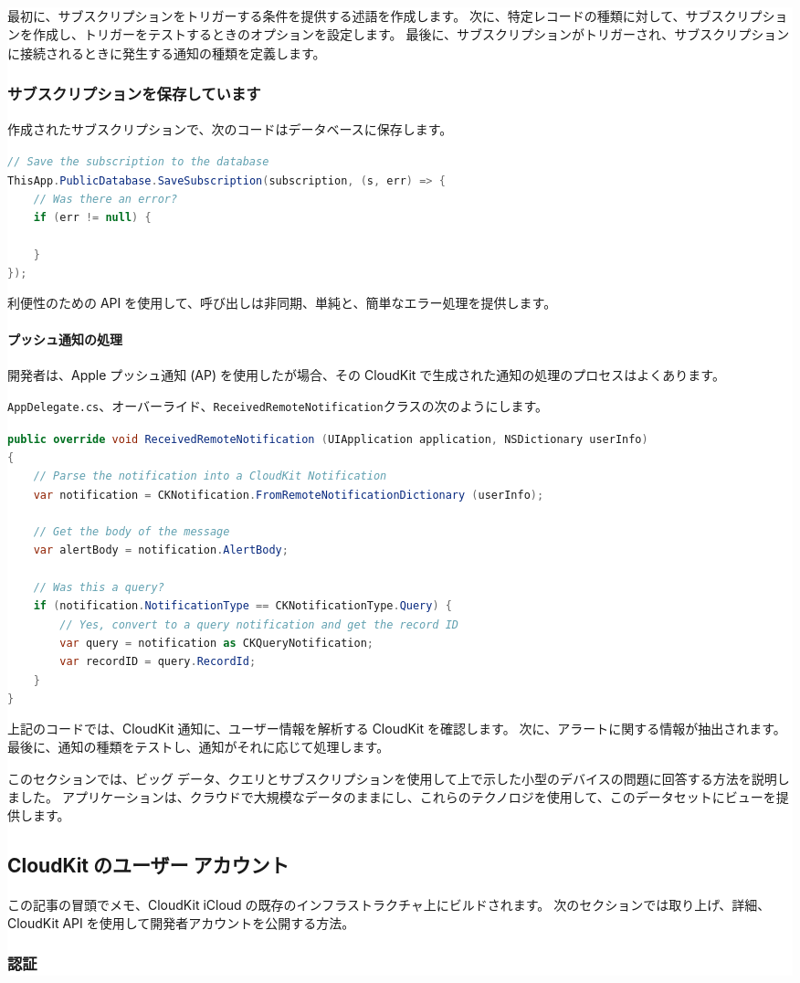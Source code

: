 最初に、サブスクリプションをトリガーする条件を提供する述語を作成します。 次に、特定レコードの種類に対して、サブスクリプションを作成し、トリガーをテストするときのオプションを設定します。 最後に、サブスクリプションがトリガーされ、サブスクリプションに接続されるときに発生する通知の種類を定義します。

### <a name="saving-subscriptions"></a>サブスクリプションを保存しています

作成されたサブスクリプションで、次のコードはデータベースに保存します。

```csharp
// Save the subscription to the database
ThisApp.PublicDatabase.SaveSubscription(subscription, (s, err) => {
    // Was there an error?
    if (err != null) {

    }
});
```

利便性のための API を使用して、呼び出しは非同期、単純と、簡単なエラー処理を提供します。

#### <a name="handling-push-notifications"></a>プッシュ通知の処理

開発者は、Apple プッシュ通知 (AP) を使用したが場合、その CloudKit で生成された通知の処理のプロセスはよくあります。

`AppDelegate.cs`、オーバーライド、`ReceivedRemoteNotification`クラスの次のようにします。

```csharp
public override void ReceivedRemoteNotification (UIApplication application, NSDictionary userInfo)
{
    // Parse the notification into a CloudKit Notification
    var notification = CKNotification.FromRemoteNotificationDictionary (userInfo);

    // Get the body of the message
    var alertBody = notification.AlertBody;

    // Was this a query?
    if (notification.NotificationType == CKNotificationType.Query) {
        // Yes, convert to a query notification and get the record ID
        var query = notification as CKQueryNotification;
        var recordID = query.RecordId;
    }
}
```

上記のコードでは、CloudKit 通知に、ユーザー情報を解析する CloudKit を確認します。 次に、アラートに関する情報が抽出されます。 最後に、通知の種類をテストし、通知がそれに応じて処理します。

このセクションでは、ビッグ データ、クエリとサブスクリプションを使用して上で示した小型のデバイスの問題に回答する方法を説明しました。 アプリケーションは、クラウドで大規模なデータのままにし、これらのテクノロジを使用して、このデータセットにビューを提供します。

## <a name="cloudkit-user-accounts"></a>CloudKit のユーザー アカウント

この記事の冒頭でメモ、CloudKit iCloud の既存のインフラストラクチャ上にビルドされます。 次のセクションでは取り上げ、詳細、CloudKit API を使用して開発者アカウントを公開する方法。

### <a name="authentication"></a>認証
